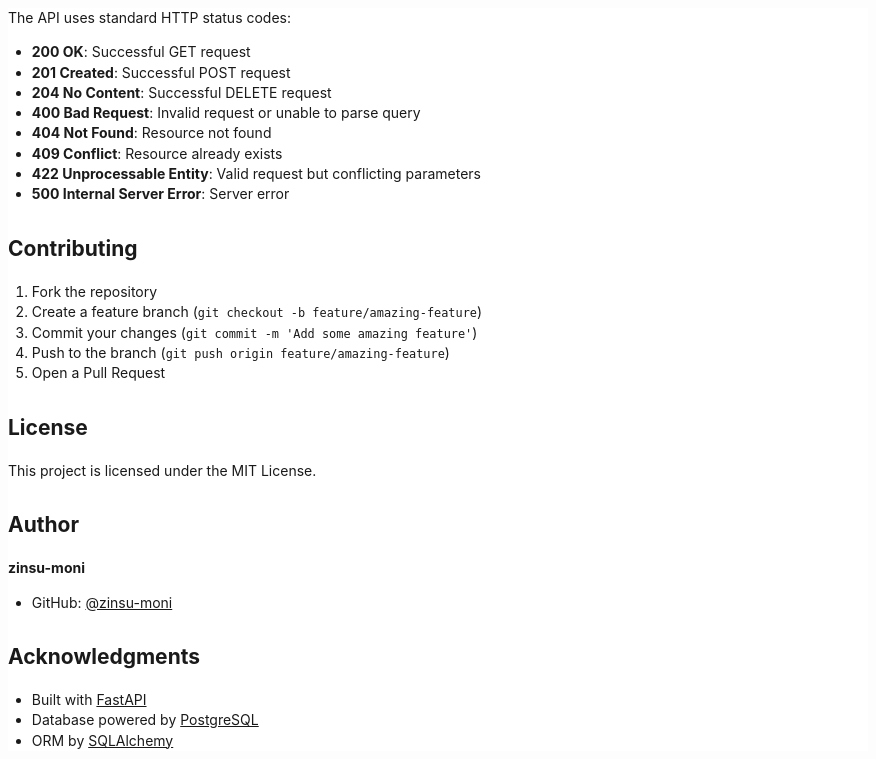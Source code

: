 The API uses standard HTTP status codes:

- **200 OK**: Successful GET request
- **201 Created**: Successful POST request
- **204 No Content**: Successful DELETE request
- **400 Bad Request**: Invalid request or unable to parse query
- **404 Not Found**: Resource not found
- **409 Conflict**: Resource already exists
- **422 Unprocessable Entity**: Valid request but conflicting parameters
- **500 Internal Server Error**: Server error

## Contributing

1. Fork the repository
2. Create a feature branch (`git checkout -b feature/amazing-feature`)
3. Commit your changes (`git commit -m 'Add some amazing feature'`)
4. Push to the branch (`git push origin feature/amazing-feature`)
5. Open a Pull Request

## License

This project is licensed under the MIT License.

## Author

**zinsu-moni**
- GitHub: [@zinsu-moni](https://github.com/zinsu-moni)

## Acknowledgments

- Built with [FastAPI](https://fastapi.tiangolo.com/)
- Database powered by [PostgreSQL](https://www.postgresql.org/)
- ORM by [SQLAlchemy](https://www.sqlalchemy.org/)
